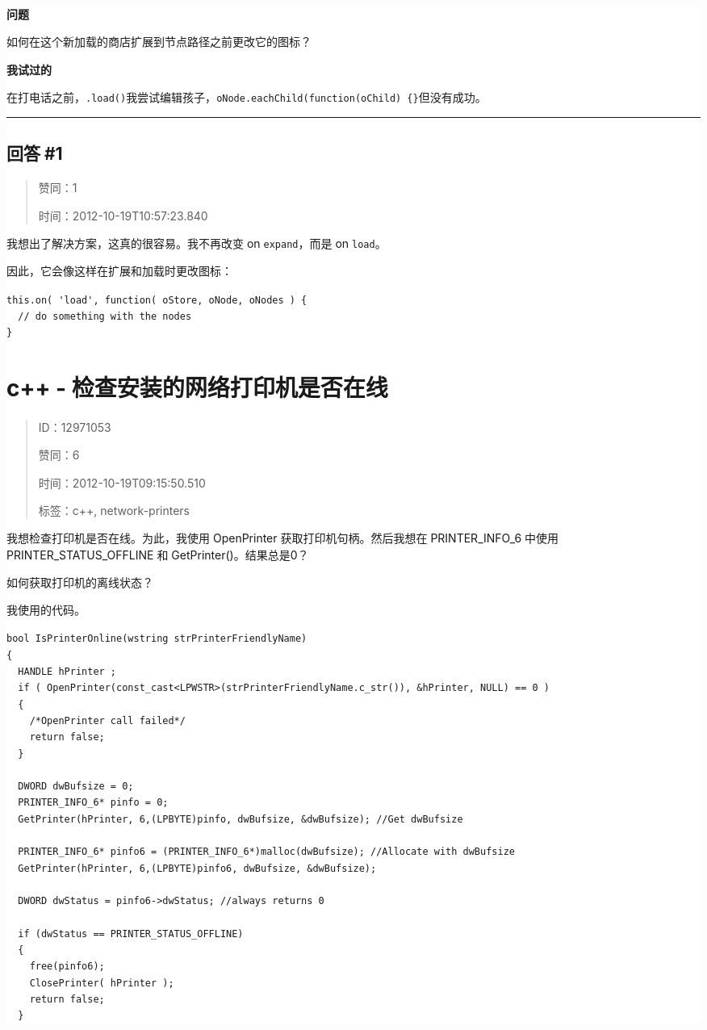 **问题**

如何在这个新加载的商店扩展到节点路径之前更改它的图标？

**我试过的**

在打电话之前，`.load()`我尝试编辑孩子，`oNode.eachChild(function(oChild) {}`但没有成功。

* * *

## 回答 #1

> 赞同：1
> 
> 时间：2012-10-19T10:57:23.840

我想出了解决方案，这真的很容易。我不再改变 on `expand`，而是 on `load`。

因此，它会像这样在扩展和加载时更改图标：

```
this.on( 'load', function( oStore, oNode, oNodes ) { 
  // do something with the nodes 
} 
```

# c++ - 检查安装的网络打印机是否在线

> ID：12971053
> 
> 赞同：6
> 
> 时间：2012-10-19T09:15:50.510
> 
> 标签：c++, network-printers

我想检查打印机是否在线。为此，我使用 OpenPrinter 获取打印机句柄。然后我想在 PRINTER_INFO_6 中使用 PRINTER_STATUS_OFFLINE 和 GetPrinter()。结果总是0？

如何获取打印机的离线状态？

我使用的代码。

```
bool IsPrinterOnline(wstring strPrinterFriendlyName)
{
  HANDLE hPrinter ;
  if ( OpenPrinter(const_cast<LPWSTR>(strPrinterFriendlyName.c_str()), &hPrinter, NULL) == 0 )
  {    
    /*OpenPrinter call failed*/
    return false;
  }

  DWORD dwBufsize = 0;
  PRINTER_INFO_6* pinfo = 0;
  GetPrinter(hPrinter, 6,(LPBYTE)pinfo, dwBufsize, &dwBufsize); //Get dwBufsize

  PRINTER_INFO_6* pinfo6 = (PRINTER_INFO_6*)malloc(dwBufsize); //Allocate with dwBufsize
  GetPrinter(hPrinter, 6,(LPBYTE)pinfo6, dwBufsize, &dwBufsize);

  DWORD dwStatus = pinfo6->dwStatus; //always returns 0

  if (dwStatus == PRINTER_STATUS_OFFLINE)
  {
    free(pinfo6); 
    ClosePrinter( hPrinter );
    return false;
  }
```